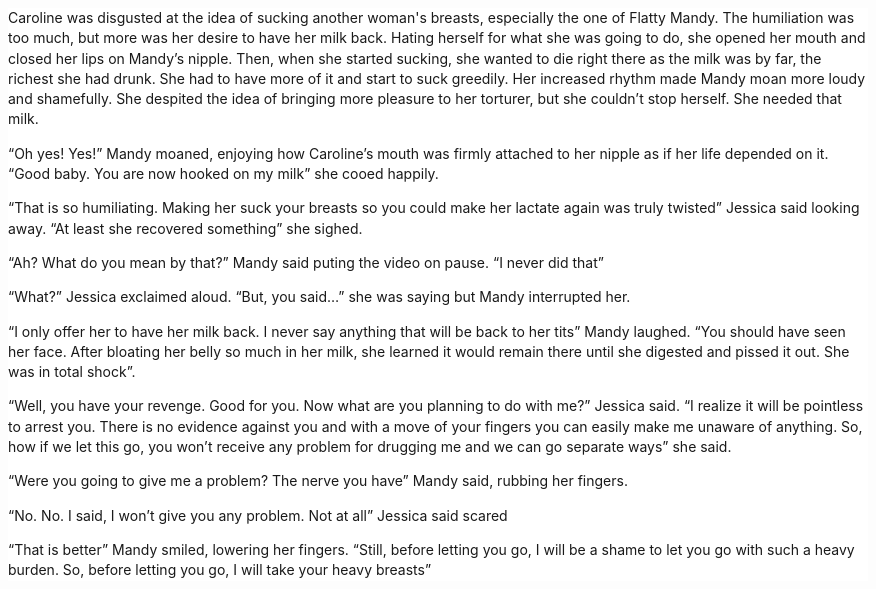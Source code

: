 



Caroline was disgusted at the idea of sucking another woman's breasts, especially the one of Flatty Mandy. The humiliation was too much, but more was her desire to have her milk back. Hating herself for what she was going to do, she opened her mouth and closed her lips on Mandy’s nipple. Then, when she started sucking, she wanted to die right there as the milk was by far, the richest she had drunk. She had to have more of it and start to suck greedily. Her increased rhythm made Mandy moan more loudy and shamefully. She despited the idea of bringing more pleasure to her torturer, but she couldn’t stop herself. She needed that milk.





“Oh yes! Yes!” Mandy moaned, enjoying how Caroline’s mouth was firmly attached to her nipple as if her life depended on it. “Good baby. You are now hooked on my milk” she cooed happily.





“That is so humiliating. Making her suck your breasts so you could make her lactate again was truly twisted” Jessica said looking away. “At least she recovered something” she sighed.





“Ah? What do you mean by that?” Mandy said puting the video on pause. “I never did that”





“What?” Jessica exclaimed aloud. “But, you said…” she was saying but Mandy interrupted her.





“I only offer her to have her milk back. I never say anything that will be back to her tits” Mandy laughed. “You should have seen her face. After bloating her belly so much in her milk, she learned it would remain there until she digested and pissed it out. She was in total shock”.





“Well, you have your revenge. Good for you. Now what are you planning to do with me?” Jessica said. “I realize it will be pointless to arrest you. There is no evidence against you and with a move of your fingers you can easily make me unaware of anything. So, how if we let this go, you won’t receive any problem for drugging me and we can go separate ways” she said.





“Were you going to give me a problem? The nerve you have” Mandy said, rubbing her fingers.





“No. No. I said, I won’t give you any problem. Not at all” Jessica said scared 





“That is better” Mandy smiled, lowering her fingers. “Still, before letting you go, I will be a shame to let you go with such a heavy burden. So, before letting you go, I will take your heavy breasts”
